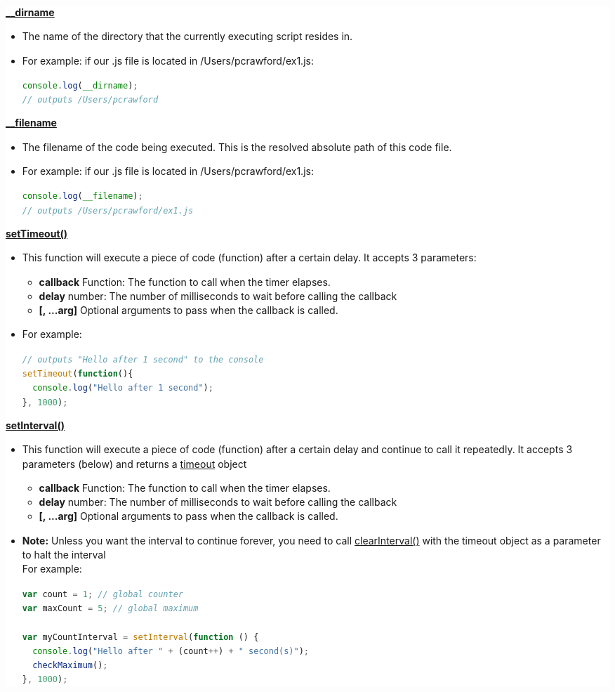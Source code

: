 **[\_\_dirname](https://nodejs.org/api/globals.html#globals_dirname)**

* The name of the directory that the currently executing script resides in.  
* For example: if our .js file is located in /Users/pcrawford/ex1.js:

    ```javascript
  console.log(__dirname);
  // outputs /Users/pcrawford
    ```

**[\_\_filename](https://nodejs.org/api/globals.html#globals_filename)**

* The filename of the code being executed. This is the resolved absolute path of this code file.  
* For example: if our .js file is located in /Users/pcrawford/ex1.js:

    ```javascript
  console.log(__filename);
  // outputs /Users/pcrawford/ex1.js
    ```

**[setTimeout()](https://nodejs.org/api/timers.html#timers_settimeout_callback_delay_arg)**

* This function will execute a piece of code (function) after a certain delay. It accepts 3 parameters:

    *   **callback** Function: The function to call when the timer elapses.
    *   **delay** number: The number of milliseconds to wait before calling the callback
    *   **\[, ...arg\]** Optional arguments to pass when the callback is called.

* For example:
    
    ```javascript
  // outputs "Hello after 1 second" to the console
  setTimeout(function(){
      console.log("Hello after 1 second");
  }, 1000); 
    ```
    
**[setInterval()](https://nodejs.org/api/timers.html#timers_setinterval_callback_delay_arg)**

* This function will execute a piece of code (function) after a certain delay and continue to call it repeatedly. It accepts 3 parameters (below) and returns a [timeout](https://nodejs.org/api/timers.html#timers_class_timeout) object

    *   **callback** Function: The function to call when the timer elapses.
    *   **delay** number: The number of milliseconds to wait before calling the callback
    *   **\[, ...arg\]** Optional arguments to pass when the callback is called.

* **Note:** Unless you want the interval to continue forever, you need to call [clearInterval()](https://nodejs.org/api/timers.html#timers_clearinterval_timeout) with the timeout object as a parameter to halt the interval  
For example:

    ```javascript
  var count = 1; // global counter
  var maxCount = 5; // global maximum

  var myCountInterval = setInterval(function () {
      console.log("Hello after " + (count++) + " second(s)");
      checkMaximum();
  }, 1000);
